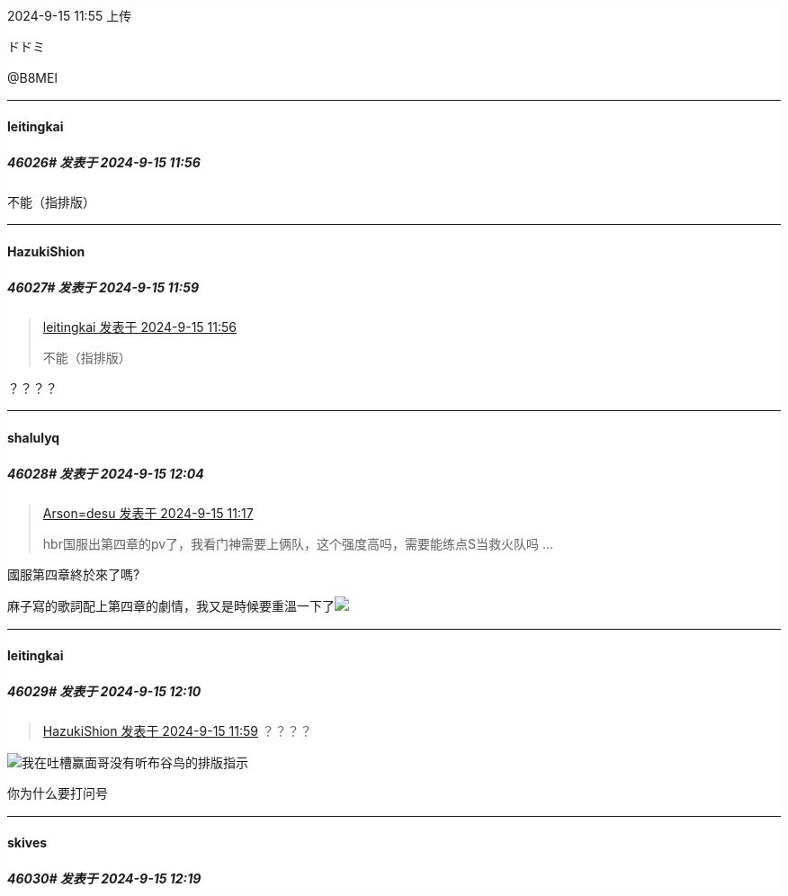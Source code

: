 2024-9-15 11:55 上传

ドドミ

@B8MEl

*****

####  leitingkai  
##### 46026#       发表于 2024-9-15 11:56

不能（指排版）

*****

####  HazukiShion  
##### 46027#       发表于 2024-9-15 11:59

<blockquote><a href="httphttps://bbs.saraba1st.com/2b/forum.php?mod=redirect&amp;goto=findpost&amp;pid=66211065&amp;ptid=2193382" target="_blank">leitingkai 发表于 2024-9-15 11:56</a>

不能（指排版）</blockquote>
？？？？


*****

####  shalulyq  
##### 46028#       发表于 2024-9-15 12:04

<blockquote><a href="httphttps://bbs.saraba1st.com/2b/forum.php?mod=redirect&amp;goto=findpost&amp;pid=66210809&amp;ptid=2193382" target="_blank">Arson=desu 发表于 2024-9-15 11:17</a>

hbr国服出第四章的pv了，我看门神需要上俩队，这个强度高吗，需要能练点S当救火队吗 ...</blockquote>
國服第四章終於來了嗎?

麻子寫的歌詞配上第四章的劇情，我又是時候要重溫一下了<img src="https://static.saraba1st.com/image/smiley/face2017/075.png" referrerpolicy="no-referrer">


*****

####  leitingkai  
##### 46029#       发表于 2024-9-15 12:10

<blockquote><a href="httphttps://bbs.saraba1st.com/2b/forum.php?mod=redirect&amp;goto=findpost&amp;pid=66211086&amp;ptid=2193382" target="_blank">HazukiShion 发表于 2024-9-15 11:59</a>
？？？？</blockquote>
<img src="https://static.saraba1st.com/image/smiley/face2017/169.gif" referrerpolicy="no-referrer">我在吐槽赢面哥没有听布谷鸟的排版指示

你为什么要打问号


*****

####  skives  
##### 46030#       发表于 2024-9-15 12:19
